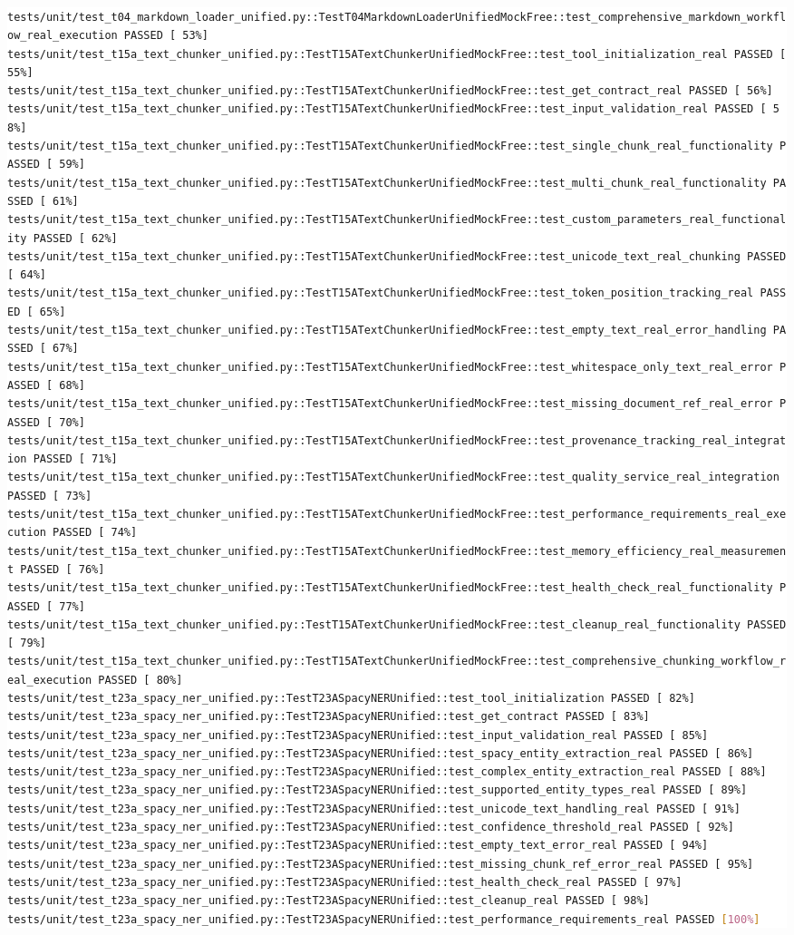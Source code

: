 ```bash
tests/unit/test_t04_markdown_loader_unified.py::TestT04MarkdownLoaderUnifiedMockFree::test_comprehensive_markdown_workflow_real_execution PASSED [ 53%]
tests/unit/test_t15a_text_chunker_unified.py::TestT15ATextChunkerUnifiedMockFree::test_tool_initialization_real PASSED [ 55%]
tests/unit/test_t15a_text_chunker_unified.py::TestT15ATextChunkerUnifiedMockFree::test_get_contract_real PASSED [ 56%]
tests/unit/test_t15a_text_chunker_unified.py::TestT15ATextChunkerUnifiedMockFree::test_input_validation_real PASSED [ 58%]
tests/unit/test_t15a_text_chunker_unified.py::TestT15ATextChunkerUnifiedMockFree::test_single_chunk_real_functionality PASSED [ 59%]
tests/unit/test_t15a_text_chunker_unified.py::TestT15ATextChunkerUnifiedMockFree::test_multi_chunk_real_functionality PASSED [ 61%]
tests/unit/test_t15a_text_chunker_unified.py::TestT15ATextChunkerUnifiedMockFree::test_custom_parameters_real_functionality PASSED [ 62%]
tests/unit/test_t15a_text_chunker_unified.py::TestT15ATextChunkerUnifiedMockFree::test_unicode_text_real_chunking PASSED [ 64%]
tests/unit/test_t15a_text_chunker_unified.py::TestT15ATextChunkerUnifiedMockFree::test_token_position_tracking_real PASSED [ 65%]
tests/unit/test_t15a_text_chunker_unified.py::TestT15ATextChunkerUnifiedMockFree::test_empty_text_real_error_handling PASSED [ 67%]
tests/unit/test_t15a_text_chunker_unified.py::TestT15ATextChunkerUnifiedMockFree::test_whitespace_only_text_real_error PASSED [ 68%]
tests/unit/test_t15a_text_chunker_unified.py::TestT15ATextChunkerUnifiedMockFree::test_missing_document_ref_real_error PASSED [ 70%]
tests/unit/test_t15a_text_chunker_unified.py::TestT15ATextChunkerUnifiedMockFree::test_provenance_tracking_real_integration PASSED [ 71%]
tests/unit/test_t15a_text_chunker_unified.py::TestT15ATextChunkerUnifiedMockFree::test_quality_service_real_integration PASSED [ 73%]
tests/unit/test_t15a_text_chunker_unified.py::TestT15ATextChunkerUnifiedMockFree::test_performance_requirements_real_execution PASSED [ 74%]
tests/unit/test_t15a_text_chunker_unified.py::TestT15ATextChunkerUnifiedMockFree::test_memory_efficiency_real_measurement PASSED [ 76%]
tests/unit/test_t15a_text_chunker_unified.py::TestT15ATextChunkerUnifiedMockFree::test_health_check_real_functionality PASSED [ 77%]
tests/unit/test_t15a_text_chunker_unified.py::TestT15ATextChunkerUnifiedMockFree::test_cleanup_real_functionality PASSED [ 79%]
tests/unit/test_t15a_text_chunker_unified.py::TestT15ATextChunkerUnifiedMockFree::test_comprehensive_chunking_workflow_real_execution PASSED [ 80%]
tests/unit/test_t23a_spacy_ner_unified.py::TestT23ASpacyNERUnified::test_tool_initialization PASSED [ 82%]
tests/unit/test_t23a_spacy_ner_unified.py::TestT23ASpacyNERUnified::test_get_contract PASSED [ 83%]
tests/unit/test_t23a_spacy_ner_unified.py::TestT23ASpacyNERUnified::test_input_validation_real PASSED [ 85%]
tests/unit/test_t23a_spacy_ner_unified.py::TestT23ASpacyNERUnified::test_spacy_entity_extraction_real PASSED [ 86%]
tests/unit/test_t23a_spacy_ner_unified.py::TestT23ASpacyNERUnified::test_complex_entity_extraction_real PASSED [ 88%]
tests/unit/test_t23a_spacy_ner_unified.py::TestT23ASpacyNERUnified::test_supported_entity_types_real PASSED [ 89%]
tests/unit/test_t23a_spacy_ner_unified.py::TestT23ASpacyNERUnified::test_unicode_text_handling_real PASSED [ 91%]
tests/unit/test_t23a_spacy_ner_unified.py::TestT23ASpacyNERUnified::test_confidence_threshold_real PASSED [ 92%]
tests/unit/test_t23a_spacy_ner_unified.py::TestT23ASpacyNERUnified::test_empty_text_error_real PASSED [ 94%]
tests/unit/test_t23a_spacy_ner_unified.py::TestT23ASpacyNERUnified::test_missing_chunk_ref_error_real PASSED [ 95%]
tests/unit/test_t23a_spacy_ner_unified.py::TestT23ASpacyNERUnified::test_health_check_real PASSED [ 97%]
tests/unit/test_t23a_spacy_ner_unified.py::TestT23ASpacyNERUnified::test_cleanup_real PASSED [ 98%]
tests/unit/test_t23a_spacy_ner_unified.py::TestT23ASpacyNERUnified::test_performance_requirements_real PASSED [100%]

```